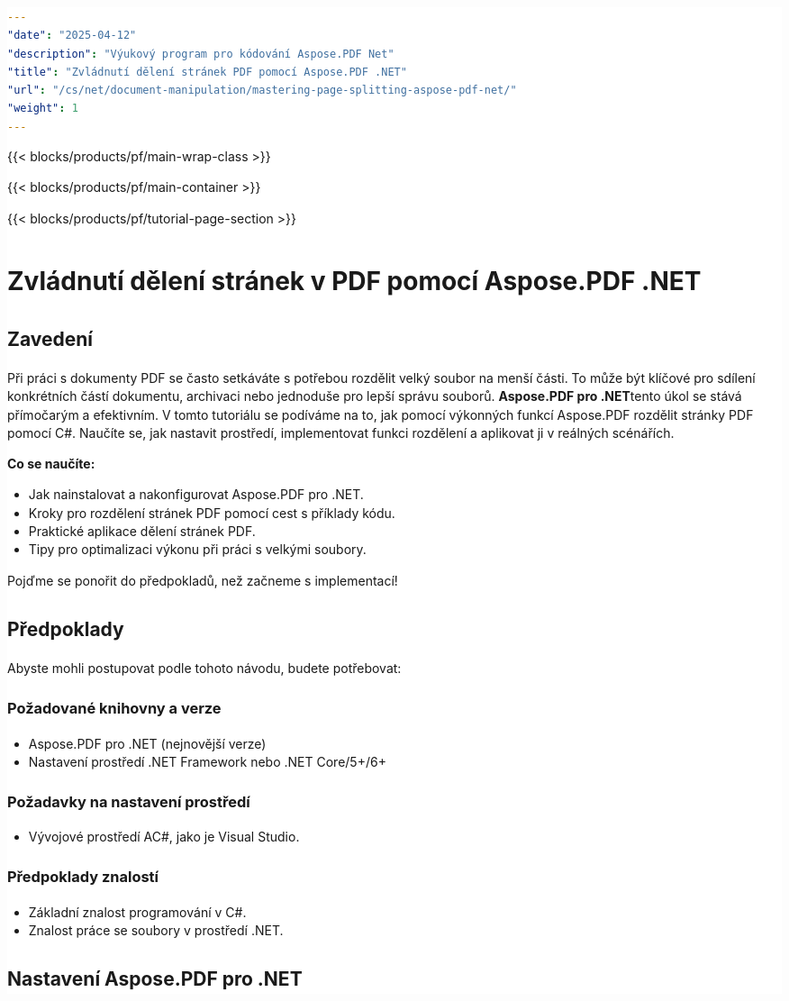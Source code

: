 ```yaml
---
"date": "2025-04-12"
"description": "Výukový program pro kódování Aspose.PDF Net"
"title": "Zvládnutí dělení stránek PDF pomocí Aspose.PDF .NET"
"url": "/cs/net/document-manipulation/mastering-page-splitting-aspose-pdf-net/"
"weight": 1
---
```


{{< blocks/products/pf/main-wrap-class >}}

{{< blocks/products/pf/main-container >}}

{{< blocks/products/pf/tutorial-page-section >}}


# Zvládnutí dělení stránek v PDF pomocí Aspose.PDF .NET

## Zavedení

Při práci s dokumenty PDF se často setkáváte s potřebou rozdělit velký soubor na menší části. To může být klíčové pro sdílení konkrétních částí dokumentu, archivaci nebo jednoduše pro lepší správu souborů. **Aspose.PDF pro .NET**tento úkol se stává přímočarým a efektivním. V tomto tutoriálu se podíváme na to, jak pomocí výkonných funkcí Aspose.PDF rozdělit stránky PDF pomocí C#. Naučíte se, jak nastavit prostředí, implementovat funkci rozdělení a aplikovat ji v reálných scénářích.

**Co se naučíte:**
- Jak nainstalovat a nakonfigurovat Aspose.PDF pro .NET.
- Kroky pro rozdělení stránek PDF pomocí cest s příklady kódu.
- Praktické aplikace dělení stránek PDF.
- Tipy pro optimalizaci výkonu při práci s velkými soubory.

Pojďme se ponořit do předpokladů, než začneme s implementací!

## Předpoklady

Abyste mohli postupovat podle tohoto návodu, budete potřebovat:

### Požadované knihovny a verze
- Aspose.PDF pro .NET (nejnovější verze)
- Nastavení prostředí .NET Framework nebo .NET Core/5+/6+

### Požadavky na nastavení prostředí
- Vývojové prostředí AC#, jako je Visual Studio.

### Předpoklady znalostí
- Základní znalost programování v C#.
- Znalost práce se soubory v prostředí .NET.

## Nastavení Aspose.PDF pro .NET

